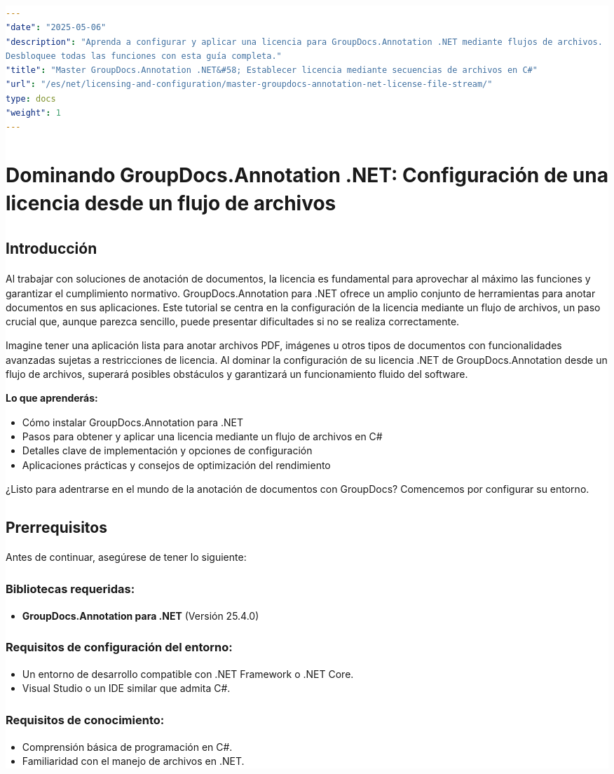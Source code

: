 ```yaml
---
"date": "2025-05-06"
"description": "Aprenda a configurar y aplicar una licencia para GroupDocs.Annotation .NET mediante flujos de archivos. Desbloquee todas las funciones con esta guía completa."
"title": "Master GroupDocs.Annotation .NET&#58; Establecer licencia mediante secuencias de archivos en C#"
"url": "/es/net/licensing-and-configuration/master-groupdocs-annotation-net-license-file-stream/"
type: docs
"weight": 1
---
```


# Dominando GroupDocs.Annotation .NET: Configuración de una licencia desde un flujo de archivos

## Introducción

Al trabajar con soluciones de anotación de documentos, la licencia es fundamental para aprovechar al máximo las funciones y garantizar el cumplimiento normativo. GroupDocs.Annotation para .NET ofrece un amplio conjunto de herramientas para anotar documentos en sus aplicaciones. Este tutorial se centra en la configuración de la licencia mediante un flujo de archivos, un paso crucial que, aunque parezca sencillo, puede presentar dificultades si no se realiza correctamente.

Imagine tener una aplicación lista para anotar archivos PDF, imágenes u otros tipos de documentos con funcionalidades avanzadas sujetas a restricciones de licencia. Al dominar la configuración de su licencia .NET de GroupDocs.Annotation desde un flujo de archivos, superará posibles obstáculos y garantizará un funcionamiento fluido del software.

**Lo que aprenderás:**
- Cómo instalar GroupDocs.Annotation para .NET
- Pasos para obtener y aplicar una licencia mediante un flujo de archivos en C#
- Detalles clave de implementación y opciones de configuración
- Aplicaciones prácticas y consejos de optimización del rendimiento

¿Listo para adentrarse en el mundo de la anotación de documentos con GroupDocs? Comencemos por configurar su entorno.

## Prerrequisitos

Antes de continuar, asegúrese de tener lo siguiente:

### Bibliotecas requeridas:
- **GroupDocs.Annotation para .NET** (Versión 25.4.0)

### Requisitos de configuración del entorno:
- Un entorno de desarrollo compatible con .NET Framework o .NET Core.
- Visual Studio o un IDE similar que admita C#.

### Requisitos de conocimiento:
- Comprensión básica de programación en C#.
- Familiaridad con el manejo de archivos en .NET.
